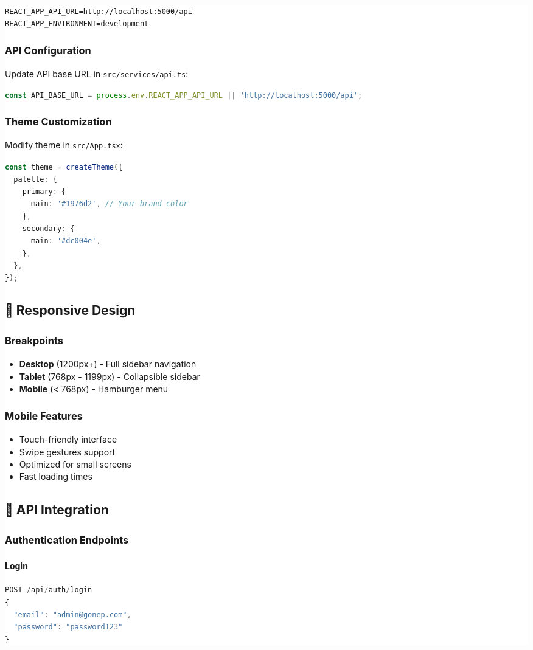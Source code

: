 ```env
REACT_APP_API_URL=http://localhost:5000/api
REACT_APP_ENVIRONMENT=development
```

### API Configuration
Update API base URL in `src/services/api.ts`:

```typescript
const API_BASE_URL = process.env.REACT_APP_API_URL || 'http://localhost:5000/api';
```

### Theme Customization
Modify theme in `src/App.tsx`:

```typescript
const theme = createTheme({
  palette: {
    primary: {
      main: '#1976d2', // Your brand color
    },
    secondary: {
      main: '#dc004e',
    },
  },
});
```

## 📱 Responsive Design

### Breakpoints
- **Desktop** (1200px+) - Full sidebar navigation
- **Tablet** (768px - 1199px) - Collapsible sidebar
- **Mobile** (< 768px) - Hamburger menu

### Mobile Features
- Touch-friendly interface
- Swipe gestures support
- Optimized for small screens
- Fast loading times

## 🔄 API Integration

### Authentication Endpoints

#### Login
```typescript
POST /api/auth/login
{
  "email": "admin@gonep.com",
  "password": "password123"
}
```
